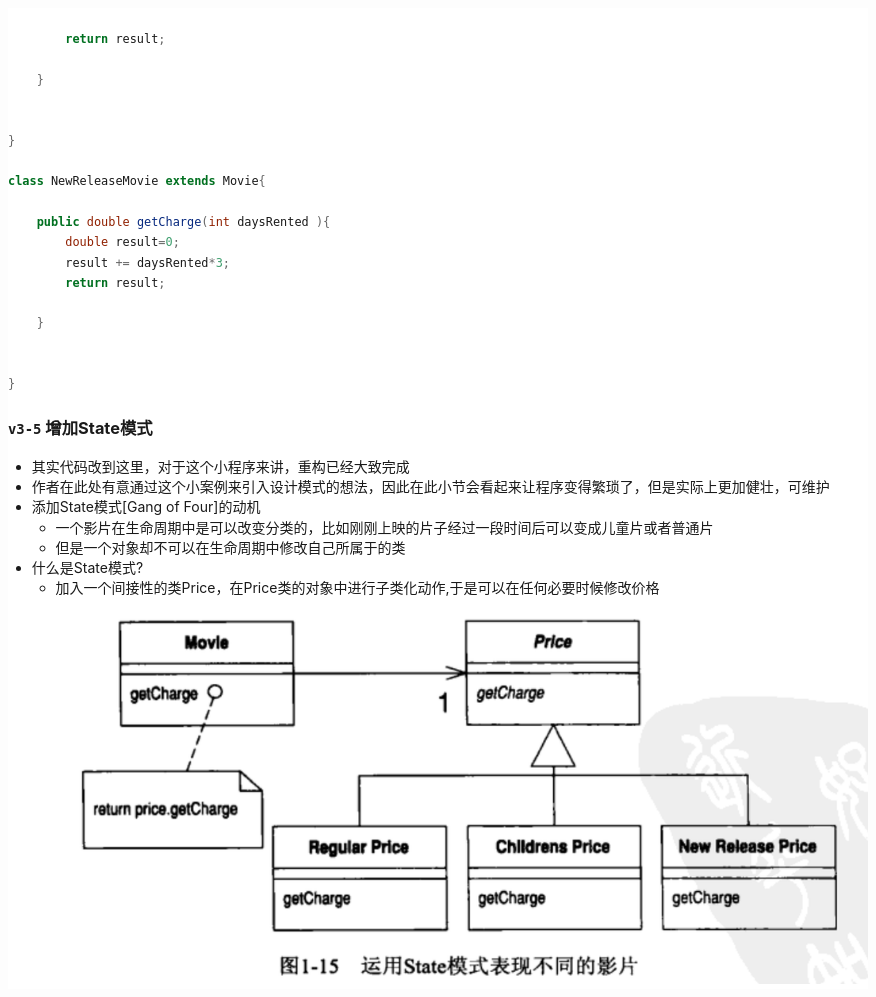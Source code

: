 ```java

		return result;

	}


}

class NewReleaseMovie extends Movie{

	public double getCharge(int daysRented ){
		double result=0;
		result += daysRented*3;
		return result;

	}


}
```
### `v3-5` 增加State模式
* 其实代码改到这里，对于这个小程序来讲，重构已经大致完成
* 作者在此处有意通过这个小案例来引入设计模式的想法，因此在此小节会看起来让程序变得繁琐了，但是实际上更加健壮，可维护
* 添加State模式[Gang of Four]的动机
	* 一个影片在生命周期中是可以改变分类的，比如刚刚上映的片子经过一段时间后可以变成儿童片或者普通片
	* 但是一个对象却不可以在生命周期中修改自己所属于的类
* 什么是State模式?
	* 加入一个间接性的类Price，在Price类的对象中进行子类化动作,于是可以在任何必要时候修改价格
![State模式](./img/Chapter1/State模式应用于Movie类.png "State模式")
